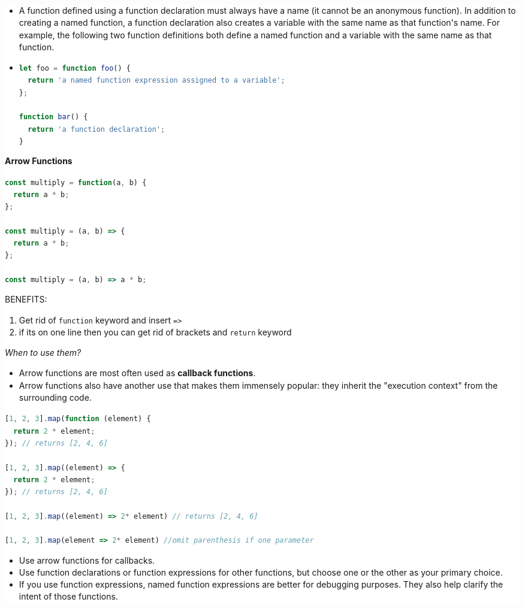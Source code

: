- A function defined using a function declaration must always have a name (it cannot be an anonymous function). In addition to creating a named function, a function declaration also creates a variable with the same name as that function's name. For example, the following two function definitions both define a named function and a variable with the same name as that function.

- ```javascript
  let foo = function foo() {
    return 'a named function expression assigned to a variable';
  };
  
  function bar() {
    return 'a function declaration';
  }
  ```

**Arrow Functions**

```javascript
const multiply = function(a, b) {
  return a * b;
};

const multiply = (a, b) => {
  return a * b;
};

const multiply = (a, b) => a * b;
```

BENEFITS:

1) Get rid of `function` keyword and insert `=>`
2) if its on one line then you can get rid of brackets and `return` keyword

*When to use them?*

- Arrow functions are most often used as **callback functions**.
- Arrow functions also have another use that makes them immensely popular: they inherit the "execution context" from the surrounding code.

```javascript
[1, 2, 3].map(function (element) {
  return 2 * element;
}); // returns [2, 4, 6]

[1, 2, 3].map((element) => {
  return 2 * element;
}); // returns [2, 4, 6]

[1, 2, 3].map((element) => 2* element) // returns [2, 4, 6]

[1, 2, 3].map(element => 2* element) //omit parenthesis if one parameter
```

- Use arrow functions for callbacks.
- Use function declarations or function expressions for other functions, but choose one or the other as your primary choice.
- If you use function expressions, named function expressions are better for debugging purposes. They also help clarify the intent of those functions.
